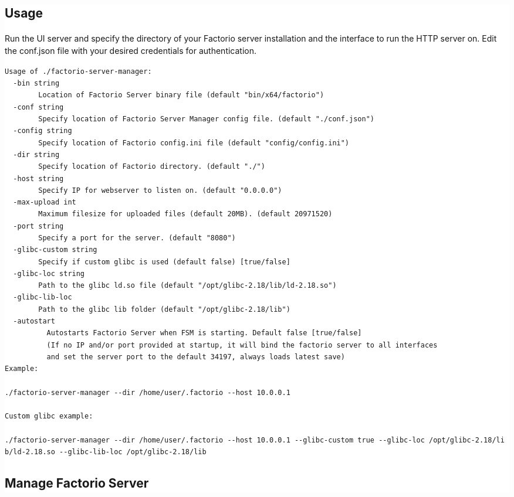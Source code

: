 ## Usage
Run the UI server and specify the directory of your Factorio server installation and the interface to run the HTTP server on.  Edit the conf.json file with your desired credentials for authentication.
```
Usage of ./factorio-server-manager:
  -bin string
    	Location of Factorio Server binary file (default "bin/x64/factorio")
  -conf string
    	Specify location of Factorio Server Manager config file. (default "./conf.json")
  -config string
    	Specify location of Factorio config.ini file (default "config/config.ini")
  -dir string
    	Specify location of Factorio directory. (default "./")
  -host string
    	Specify IP for webserver to listen on. (default "0.0.0.0")
  -max-upload int
    	Maximum filesize for uploaded files (default 20MB). (default 20971520)
  -port string
    	Specify a port for the server. (default "8080")
  -glibc-custom string 
        Specify if custom glibc is used (default false) [true/false]
  -glibc-loc string
        Path to the glibc ld.so file (default "/opt/glibc-2.18/lib/ld-2.18.so")
  -glibc-lib-loc
        Path to the glibc lib folder (default "/opt/glibc-2.18/lib")
  -autostart
          Autostarts Factorio Server when FSM is starting. Default false [true/false]
          (If no IP and/or port provided at startup, it will bind the factorio server to all interfaces 
          and set the server port to the default 34197, always loads latest save)       
Example:

./factorio-server-manager --dir /home/user/.factorio --host 10.0.0.1

Custom glibc example:

./factorio-server-manager --dir /home/user/.factorio --host 10.0.0.1 --glibc-custom true --glibc-loc /opt/glibc-2.18/lib/ld-2.18.so --glibc-lib-loc /opt/glibc-2.18/lib

```

## Manage Factorio Server